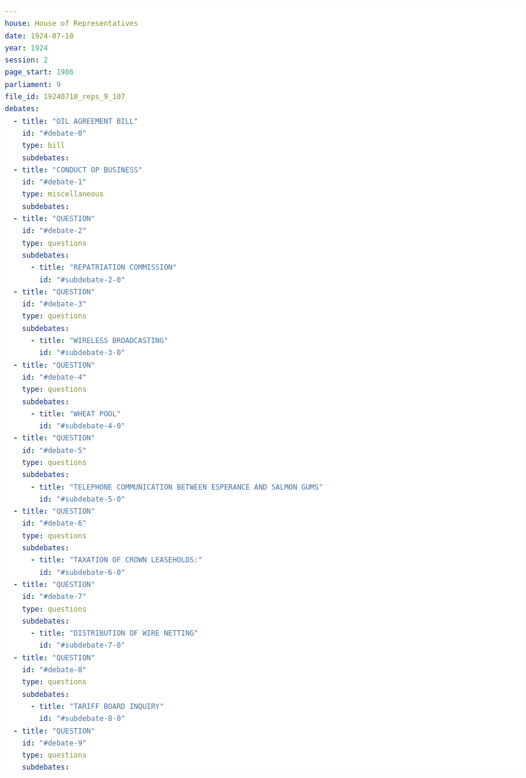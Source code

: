 ```yaml
---
house: House of Representatives
date: 1924-07-10
year: 1924
session: 2
page_start: 1986
parliament: 9
file_id: 19240710_reps_9_107
debates:
  - title: "OIL AGREEMENT BILL"
    id: "#debate-0"
    type: bill
    subdebates:
  - title: "CONDUCT OP BUSINESS"
    id: "#debate-1"
    type: miscellaneous
    subdebates:
  - title: "QUESTION"
    id: "#debate-2"
    type: questions
    subdebates:
      - title: "REPATRIATION COMMISSION"
        id: "#subdebate-2-0"
  - title: "QUESTION"
    id: "#debate-3"
    type: questions
    subdebates:
      - title: "WIRELESS BROADCASTING"
        id: "#subdebate-3-0"
  - title: "QUESTION"
    id: "#debate-4"
    type: questions
    subdebates:
      - title: "WHEAT POOL"
        id: "#subdebate-4-0"
  - title: "QUESTION"
    id: "#debate-5"
    type: questions
    subdebates:
      - title: "TELEPHONE COMMUNICATION BETWEEN ESPERANCE AND SALMON GUMS"
        id: "#subdebate-5-0"
  - title: "QUESTION"
    id: "#debate-6"
    type: questions
    subdebates:
      - title: "TAXATION OF CROWN LEASEHOLDS:"
        id: "#subdebate-6-0"
  - title: "QUESTION"
    id: "#debate-7"
    type: questions
    subdebates:
      - title: "DISTRIBUTION OF WIRE NETTING"
        id: "#subdebate-7-0"
  - title: "QUESTION"
    id: "#debate-8"
    type: questions
    subdebates:
      - title: "TARIFF BOARD INQUIRY"
        id: "#subdebate-8-0"
  - title: "QUESTION"
    id: "#debate-9"
    type: questions
    subdebates:
```